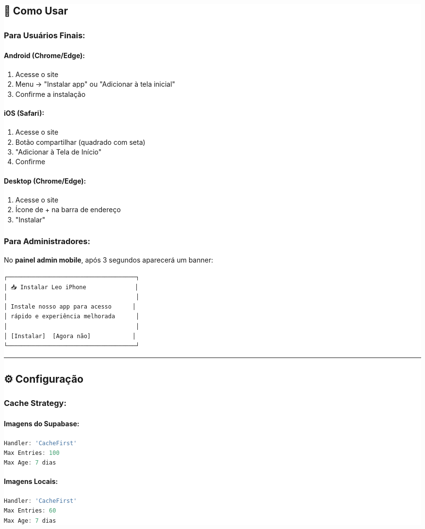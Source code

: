 
## 🚀 **Como Usar**

### **Para Usuários Finais:**

#### **Android (Chrome/Edge):**
1. Acesse o site
2. Menu → "Instalar app" ou "Adicionar à tela inicial"
3. Confirme a instalação

#### **iOS (Safari):**
1. Acesse o site
2. Botão compartilhar (quadrado com seta)
3. "Adicionar à Tela de Início"
4. Confirme

#### **Desktop (Chrome/Edge):**
1. Acesse o site
2. Ícone de + na barra de endereço
3. "Instalar"

### **Para Administradores:**

No **painel admin mobile**, após 3 segundos aparecerá um banner:

```
┌─────────────────────────────────────┐
│ 📥 Instalar Leo iPhone              │
│                                     │
│ Instale nosso app para acesso      │
│ rápido e experiência melhorada      │
│                                     │
│ [Instalar]  [Agora não]            │
└─────────────────────────────────────┘
```

---

## ⚙️ **Configuração**

### **Cache Strategy:**

#### **Imagens do Supabase:**
```javascript
Handler: 'CacheFirst'
Max Entries: 100
Max Age: 7 dias
```

#### **Imagens Locais:**
```javascript
Handler: 'CacheFirst'
Max Entries: 60
Max Age: 7 dias
```
